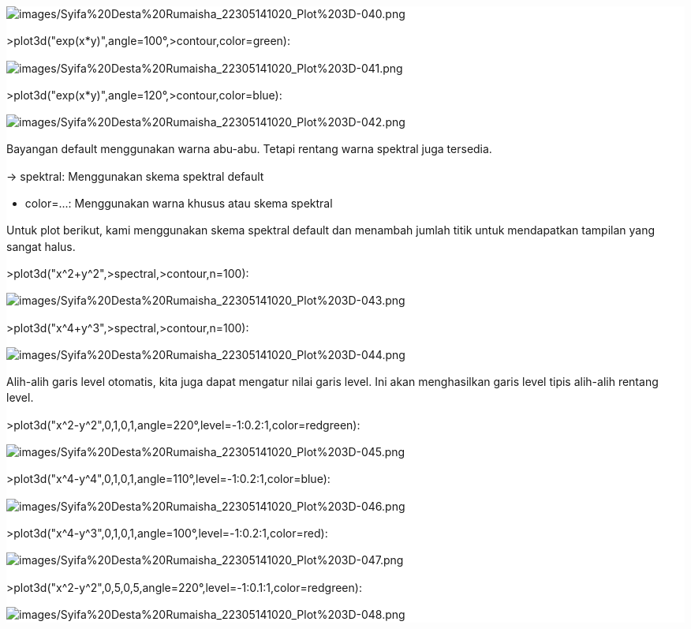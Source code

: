 
![images/Syifa%20Desta%20Rumaisha_22305141020_Plot%203D-040.png](images/Syifa%20Desta%20Rumaisha_22305141020_Plot%203D-040.png)

\>plot3d("exp(x\*y)",angle=100°,\>contour,color=green):


![images/Syifa%20Desta%20Rumaisha_22305141020_Plot%203D-041.png](images/Syifa%20Desta%20Rumaisha_22305141020_Plot%203D-041.png)

\>plot3d("exp(x\*y)",angle=120°,\>contour,color=blue):


![images/Syifa%20Desta%20Rumaisha_22305141020_Plot%203D-042.png](images/Syifa%20Desta%20Rumaisha_22305141020_Plot%203D-042.png)

Bayangan default menggunakan warna abu-abu. Tetapi rentang warna
spektral juga tersedia.


-&gt; spektral: Menggunakan skema spektral default


- color=...: Menggunakan warna khusus atau skema spektral


Untuk plot berikut, kami menggunakan skema spektral default dan
menambah jumlah titik untuk mendapatkan tampilan yang sangat halus.


\>plot3d("x^2+y^2",\>spectral,\>contour,n=100):


![images/Syifa%20Desta%20Rumaisha_22305141020_Plot%203D-043.png](images/Syifa%20Desta%20Rumaisha_22305141020_Plot%203D-043.png)

\>plot3d("x^4+y^3",\>spectral,\>contour,n=100):


![images/Syifa%20Desta%20Rumaisha_22305141020_Plot%203D-044.png](images/Syifa%20Desta%20Rumaisha_22305141020_Plot%203D-044.png)

Alih-alih garis level otomatis, kita juga dapat mengatur nilai garis
level. Ini akan menghasilkan garis level tipis alih-alih rentang
level.


\>plot3d("x^2-y^2",0,1,0,1,angle=220°,level=-1:0.2:1,color=redgreen):


![images/Syifa%20Desta%20Rumaisha_22305141020_Plot%203D-045.png](images/Syifa%20Desta%20Rumaisha_22305141020_Plot%203D-045.png)

\>plot3d("x^4-y^4",0,1,0,1,angle=110°,level=-1:0.2:1,color=blue):


![images/Syifa%20Desta%20Rumaisha_22305141020_Plot%203D-046.png](images/Syifa%20Desta%20Rumaisha_22305141020_Plot%203D-046.png)

\>plot3d("x^4-y^3",0,1,0,1,angle=100°,level=-1:0.2:1,color=red):


![images/Syifa%20Desta%20Rumaisha_22305141020_Plot%203D-047.png](images/Syifa%20Desta%20Rumaisha_22305141020_Plot%203D-047.png)

\>plot3d("x^2-y^2",0,5,0,5,angle=220°,level=-1:0.1:1,color=redgreen):


![images/Syifa%20Desta%20Rumaisha_22305141020_Plot%203D-048.png](images/Syifa%20Desta%20Rumaisha_22305141020_Plot%203D-048.png)
